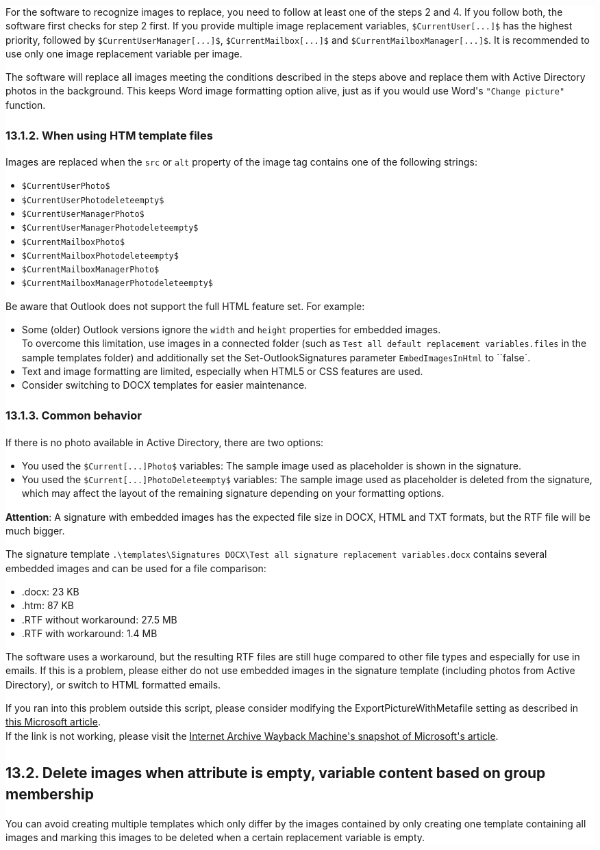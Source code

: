 For the software to recognize images to replace, you need to follow at least one of the steps 2 and 4. If you follow both, the software first checks for step 2 first. If you provide multiple image replacement variables, `$CurrentUser[...]$` has the highest priority, followed by `$CurrentUserManager[...]$`, `$CurrentMailbox[...]$` and `$CurrentMailboxManager[...]$`. It is recommended to use only one image replacement variable per image.  
  
The software will replace all images meeting the conditions described in the steps above and replace them with Active Directory photos in the background. This keeps Word image formatting option alive, just as if you would use Word's `"Change picture"` function.  

### 13.1.2. When using HTM template files
Images are replaced when the `src` or `alt` property of the image tag contains one of the following strings:
- `$CurrentUserPhoto$`  
- `$CurrentUserPhotodeleteempty$`  
- `$CurrentUserManagerPhoto$`  
- `$CurrentUserManagerPhotodeleteempty$`  
- `$CurrentMailboxPhoto$`  
- `$CurrentMailboxPhotodeleteempty$`  
- `$CurrentMailboxManagerPhoto$`  
- `$CurrentMailboxManagerPhotodeleteempty$`

Be aware that Outlook does not support the full HTML feature set. For example:
- Some (older) Outlook versions ignore the `width` and `height` properties for embedded images.  
  To overcome this limitation, use images in a connected folder (such as `Test all default replacement variables.files` in the sample templates folder) and additionally set the Set-OutlookSignatures parameter `EmbedImagesInHtml` to ``false`.
- Text and image formatting are limited, especially when HTML5 or CSS features are used.
- Consider switching to DOCX templates for easier maintenance.
### 13.1.3. Common behavior
If there is no photo available in Active Directory, there are two options:  
- You used the `$Current[...]Photo$` variables: The sample image used as placeholder is shown in the signature.  
- You used the `$Current[...]PhotoDeleteempty$` variables: The sample image used as placeholder is deleted from the signature, which may affect the layout of the remaining signature depending on your formatting options.

**Attention**: A signature with embedded images has the expected file size in DOCX, HTML and TXT formats, but the RTF file will be much bigger.

The signature template `.\templates\Signatures DOCX\Test all signature replacement variables.docx` contains several embedded images and can be used for a file comparison:  
- .docx: 23 KB  
- .htm: 87 KB  
- .RTF without workaround: 27.5 MB  
- .RTF with workaround: 1.4 MB
  
The software uses a workaround, but the resulting RTF files are still huge compared to other file types and especially for use in emails. If this is a problem, please either do not use embedded images in the signature template (including photos from Active Directory), or switch to HTML formatted emails.

If you ran into this problem outside this script, please consider modifying the ExportPictureWithMetafile setting as described in  <a href="https://support.microsoft.com/kb/224663" target="_blank">this Microsoft article</a>.  
If the link is not working, please visit the <a href="https://web.archive.org/web/20180827213151/https://support.microsoft.com/en-us/help/224663/document-file-size-increases-with-emf-png-gif-or-jpeg-graphics-in-word" target="_blank">Internet Archive Wayback Machine's snapshot of Microsoft's article</a>.  
## 13.2. Delete images when attribute is empty, variable content based on group membership
You can avoid creating multiple templates which only differ by the images contained by only creating one template containing all images and marking this images to be deleted when a certain replacement variable is empty.
